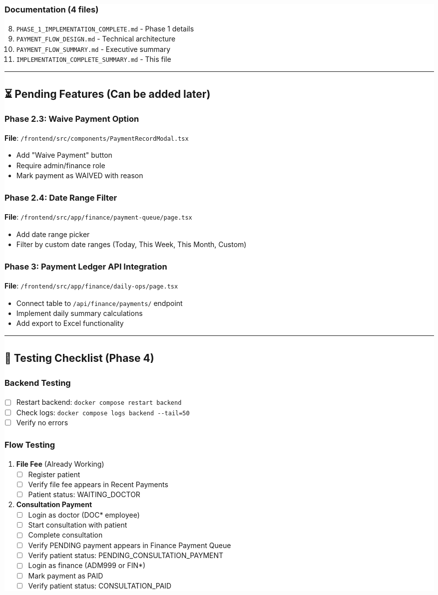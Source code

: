 ### Documentation (4 files)
8. `PHASE_1_IMPLEMENTATION_COMPLETE.md` - Phase 1 details
9. `PAYMENT_FLOW_DESIGN.md` - Technical architecture
10. `PAYMENT_FLOW_SUMMARY.md` - Executive summary
11. `IMPLEMENTATION_COMPLETE_SUMMARY.md` - This file

---

## ⏳ Pending Features (Can be added later)

### Phase 2.3: Waive Payment Option
**File**: `/frontend/src/components/PaymentRecordModal.tsx`
- Add "Waive Payment" button
- Require admin/finance role
- Mark payment as WAIVED with reason

### Phase 2.4: Date Range Filter
**File**: `/frontend/src/app/finance/payment-queue/page.tsx`
- Add date range picker
- Filter by custom date ranges (Today, This Week, This Month, Custom)

### Phase 3: Payment Ledger API Integration
**File**: `/frontend/src/app/finance/daily-ops/page.tsx`
- Connect table to `/api/finance/payments/` endpoint
- Implement daily summary calculations
- Add export to Excel functionality

---

## 🚀 Testing Checklist (Phase 4)

### Backend Testing
- [ ] Restart backend: `docker compose restart backend`
- [ ] Check logs: `docker compose logs backend --tail=50`
- [ ] Verify no errors

### Flow Testing
1. **File Fee** (Already Working)
   - [ ] Register patient
   - [ ] Verify file fee appears in Recent Payments
   - [ ] Patient status: WAITING_DOCTOR

2. **Consultation Payment**
   - [ ] Login as doctor (DOC* employee)
   - [ ] Start consultation with patient
   - [ ] Complete consultation
   - [ ] Verify PENDING payment appears in Finance Payment Queue
   - [ ] Verify patient status: PENDING_CONSULTATION_PAYMENT
   - [ ] Login as finance (ADM999 or FIN*)
   - [ ] Mark payment as PAID
   - [ ] Verify patient status: CONSULTATION_PAID
